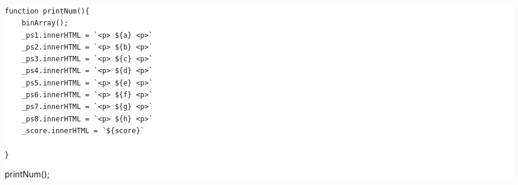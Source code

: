     function printNum(){
        binArray();
        _ps1.innerHTML = `<p> ${a} <p>`
        _ps2.innerHTML = `<p> ${b} <p>`
        _ps3.innerHTML = `<p> ${c} <p>`
        _ps4.innerHTML = `<p> ${d} <p>`
        _ps5.innerHTML = `<p> ${e} <p>`
        _ps6.innerHTML = `<p> ${f} <p>`
        _ps7.innerHTML = `<p> ${g} <p>`
        _ps8.innerHTML = `<p> ${h} <p>`
        _score.innerHTML = `${score}`
        
    }

printNum();


</script>

